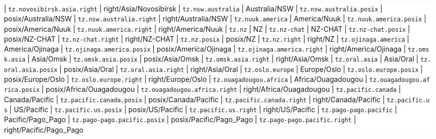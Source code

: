 | `tz.novosibirsk.asia.right` | right/Asia/Novosibirsk
| `tz.nsw.australia` | Australia/NSW
| `tz.nsw.australia.posix` | posix/Australia/NSW
| `tz.nsw.australia.right` | right/Australia/NSW
| `tz.nuuk.america` | America/Nuuk
| `tz.nuuk.america.posix` | posix/America/Nuuk
| `tz.nuuk.america.right` | right/America/Nuuk
| `tz.nz` | NZ
| `tz.nz-chat` | NZ-CHAT
| `tz.nz-chat.posix` | posix/NZ-CHAT
| `tz.nz-chat.right` | right/NZ-CHAT
| `tz.nz.posix` | posix/NZ
| `tz.nz.right` | right/NZ
| `tz.ojinaga.america` | America/Ojinaga
| `tz.ojinaga.america.posix` | posix/America/Ojinaga
| `tz.ojinaga.america.right` | right/America/Ojinaga
| `tz.omsk.asia` | Asia/Omsk
| `tz.omsk.asia.posix` | posix/Asia/Omsk
| `tz.omsk.asia.right` | right/Asia/Omsk
| `tz.oral.asia` | Asia/Oral
| `tz.oral.asia.posix` | posix/Asia/Oral
| `tz.oral.asia.right` | right/Asia/Oral
| `tz.oslo.europe` | Europe/Oslo
| `tz.oslo.europe.posix` | posix/Europe/Oslo
| `tz.oslo.europe.right` | right/Europe/Oslo
| `tz.ouagadougou.africa` | Africa/Ouagadougou
| `tz.ouagadougou.africa.posix` | posix/Africa/Ouagadougou
| `tz.ouagadougou.africa.right` | right/Africa/Ouagadougou
| `tz.pacific.canada` | Canada/Pacific
| `tz.pacific.canada.posix` | posix/Canada/Pacific
| `tz.pacific.canada.right` | right/Canada/Pacific
| `tz.pacific.us` | US/Pacific
| `tz.pacific.us.posix` | posix/US/Pacific
| `tz.pacific.us.right` | right/US/Pacific
| `tz.pago-pago.pacific` | Pacific/Pago_Pago
| `tz.pago-pago.pacific.posix` | posix/Pacific/Pago_Pago
| `tz.pago-pago.pacific.right` | right/Pacific/Pago_Pago